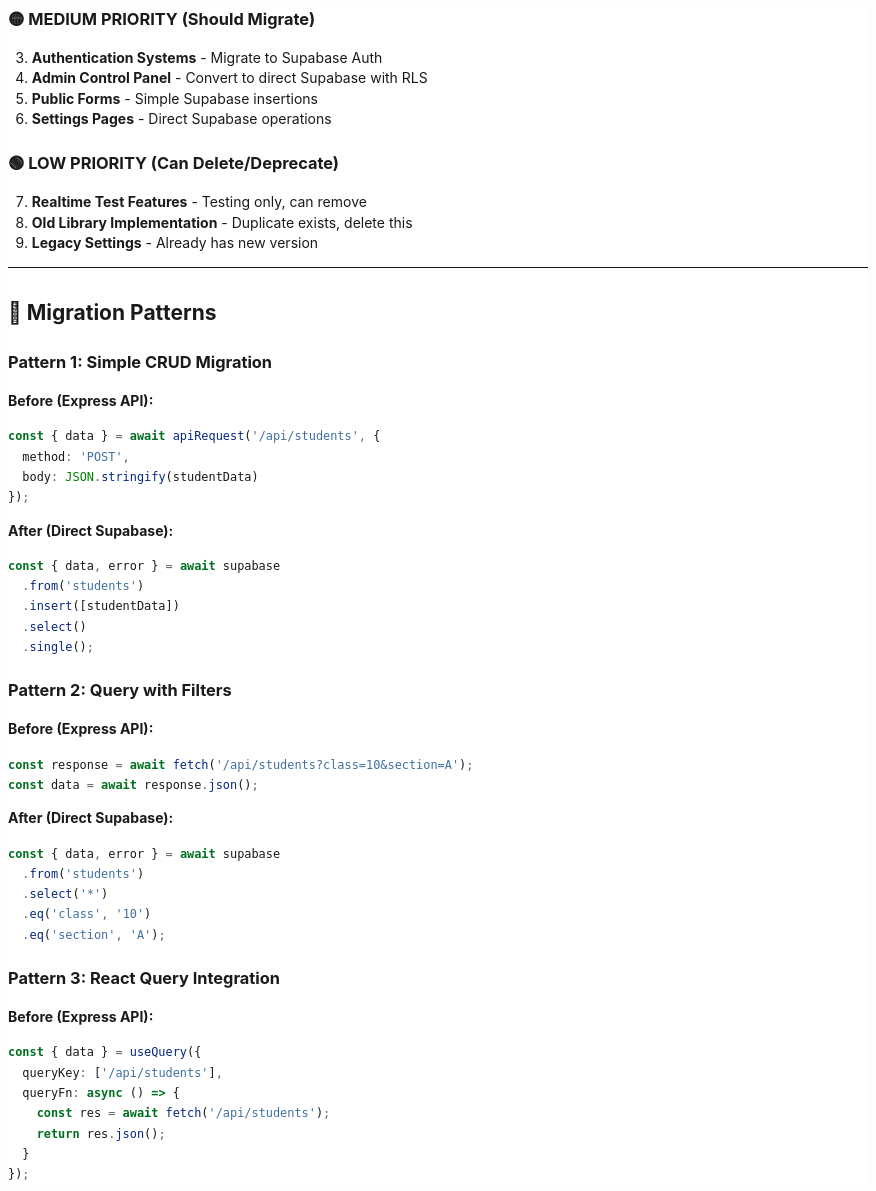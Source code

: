 ### 🟡 MEDIUM PRIORITY (Should Migrate)
3. **Authentication Systems** - Migrate to Supabase Auth
4. **Admin Control Panel** - Convert to direct Supabase with RLS
5. **Public Forms** - Simple Supabase insertions
6. **Settings Pages** - Direct Supabase operations

### 🟢 LOW PRIORITY (Can Delete/Deprecate)
7. **Realtime Test Features** - Testing only, can remove
8. **Old Library Implementation** - Duplicate exists, delete this
9. **Legacy Settings** - Already has new version

---

## 🔄 Migration Patterns

### Pattern 1: Simple CRUD Migration
**Before (Express API):**
```typescript
const { data } = await apiRequest('/api/students', {
  method: 'POST',
  body: JSON.stringify(studentData)
});
```

**After (Direct Supabase):**
```typescript
const { data, error } = await supabase
  .from('students')
  .insert([studentData])
  .select()
  .single();
```

### Pattern 2: Query with Filters
**Before (Express API):**
```typescript
const response = await fetch('/api/students?class=10&section=A');
const data = await response.json();
```

**After (Direct Supabase):**
```typescript
const { data, error } = await supabase
  .from('students')
  .select('*')
  .eq('class', '10')
  .eq('section', 'A');
```

### Pattern 3: React Query Integration
**Before (Express API):**
```typescript
const { data } = useQuery({
  queryKey: ['/api/students'],
  queryFn: async () => {
    const res = await fetch('/api/students');
    return res.json();
  }
});
```
